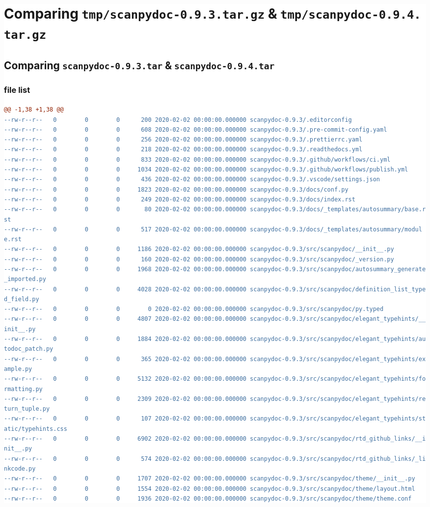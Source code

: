 # Comparing `tmp/scanpydoc-0.9.3.tar.gz` & `tmp/scanpydoc-0.9.4.tar.gz`

## Comparing `scanpydoc-0.9.3.tar` & `scanpydoc-0.9.4.tar`

### file list

```diff
@@ -1,38 +1,38 @@
--rw-r--r--   0        0        0      200 2020-02-02 00:00:00.000000 scanpydoc-0.9.3/.editorconfig
--rw-r--r--   0        0        0      608 2020-02-02 00:00:00.000000 scanpydoc-0.9.3/.pre-commit-config.yaml
--rw-r--r--   0        0        0      256 2020-02-02 00:00:00.000000 scanpydoc-0.9.3/.prettierrc.yaml
--rw-r--r--   0        0        0      218 2020-02-02 00:00:00.000000 scanpydoc-0.9.3/.readthedocs.yml
--rw-r--r--   0        0        0      833 2020-02-02 00:00:00.000000 scanpydoc-0.9.3/.github/workflows/ci.yml
--rw-r--r--   0        0        0     1034 2020-02-02 00:00:00.000000 scanpydoc-0.9.3/.github/workflows/publish.yml
--rw-r--r--   0        0        0      436 2020-02-02 00:00:00.000000 scanpydoc-0.9.3/.vscode/settings.json
--rw-r--r--   0        0        0     1823 2020-02-02 00:00:00.000000 scanpydoc-0.9.3/docs/conf.py
--rw-r--r--   0        0        0      249 2020-02-02 00:00:00.000000 scanpydoc-0.9.3/docs/index.rst
--rw-r--r--   0        0        0       80 2020-02-02 00:00:00.000000 scanpydoc-0.9.3/docs/_templates/autosummary/base.rst
--rw-r--r--   0        0        0      517 2020-02-02 00:00:00.000000 scanpydoc-0.9.3/docs/_templates/autosummary/module.rst
--rw-r--r--   0        0        0     1186 2020-02-02 00:00:00.000000 scanpydoc-0.9.3/src/scanpydoc/__init__.py
--rw-r--r--   0        0        0      160 2020-02-02 00:00:00.000000 scanpydoc-0.9.3/src/scanpydoc/_version.py
--rw-r--r--   0        0        0     1968 2020-02-02 00:00:00.000000 scanpydoc-0.9.3/src/scanpydoc/autosummary_generate_imported.py
--rw-r--r--   0        0        0     4028 2020-02-02 00:00:00.000000 scanpydoc-0.9.3/src/scanpydoc/definition_list_typed_field.py
--rw-r--r--   0        0        0        0 2020-02-02 00:00:00.000000 scanpydoc-0.9.3/src/scanpydoc/py.typed
--rw-r--r--   0        0        0     4807 2020-02-02 00:00:00.000000 scanpydoc-0.9.3/src/scanpydoc/elegant_typehints/__init__.py
--rw-r--r--   0        0        0     1884 2020-02-02 00:00:00.000000 scanpydoc-0.9.3/src/scanpydoc/elegant_typehints/autodoc_patch.py
--rw-r--r--   0        0        0      365 2020-02-02 00:00:00.000000 scanpydoc-0.9.3/src/scanpydoc/elegant_typehints/example.py
--rw-r--r--   0        0        0     5132 2020-02-02 00:00:00.000000 scanpydoc-0.9.3/src/scanpydoc/elegant_typehints/formatting.py
--rw-r--r--   0        0        0     2309 2020-02-02 00:00:00.000000 scanpydoc-0.9.3/src/scanpydoc/elegant_typehints/return_tuple.py
--rw-r--r--   0        0        0      107 2020-02-02 00:00:00.000000 scanpydoc-0.9.3/src/scanpydoc/elegant_typehints/static/typehints.css
--rw-r--r--   0        0        0     6902 2020-02-02 00:00:00.000000 scanpydoc-0.9.3/src/scanpydoc/rtd_github_links/__init__.py
--rw-r--r--   0        0        0      574 2020-02-02 00:00:00.000000 scanpydoc-0.9.3/src/scanpydoc/rtd_github_links/_linkcode.py
--rw-r--r--   0        0        0     1707 2020-02-02 00:00:00.000000 scanpydoc-0.9.3/src/scanpydoc/theme/__init__.py
--rw-r--r--   0        0        0     1554 2020-02-02 00:00:00.000000 scanpydoc-0.9.3/src/scanpydoc/theme/layout.html
--rw-r--r--   0        0        0     1936 2020-02-02 00:00:00.000000 scanpydoc-0.9.3/src/scanpydoc/theme/theme.conf
```